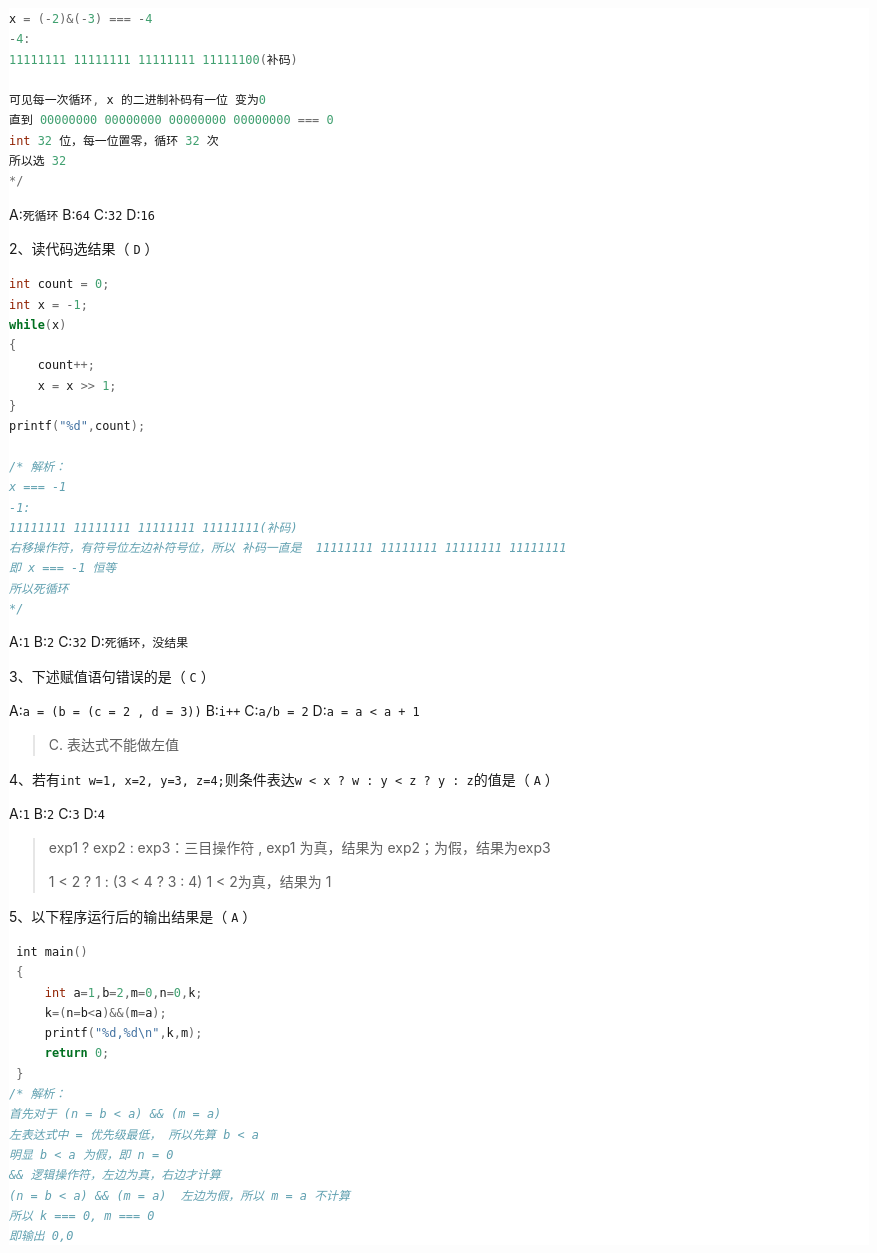 ```c
x = (-2)&(-3) === -4
-4:
11111111 11111111 11111111 11111100(补码)

可见每一次循环, x 的二进制补码有一位 变为0
直到 00000000 00000000 00000000 00000000 === 0
int 32 位，每一位置零，循环 32 次
所以选 32
*/
```

A:`死循环`        B:`64`        C:`32`        D:`16`

2、读代码选结果（  `D`  ）

```c
int count = 0;
int x = -1;
while(x)
{
    count++;
    x = x >> 1;
}
printf("%d",count);

/* 解析：
x === -1
-1:
11111111 11111111 11111111 11111111(补码)
右移操作符，有符号位左边补符号位，所以 补码一直是  11111111 11111111 11111111 11111111
即 x === -1 恒等
所以死循环
*/
```

A:`1`       B:`2`        C:`32`        D:`死循环，没结果`

3、下述赋值语句错误的是（  `C`  ）

A:`a = (b = (c = 2 , d = 3))`        B:`i++`        C:`a/b = 2`        D:`a = a < a + 1`

>C. 表达式不能做左值

4、若有`int w=1, x=2, y=3, z=4;`则条件表达`w < x ? w : y < z ? y : z`的值是（  `A`  ）

A:`1`       B:`2`       C:`3`        D:`4`

> exp1 ? exp2 : exp3：三目操作符 , exp1 为真，结果为 exp2；为假，结果为exp3
>
> 1 < 2 ? 1 : (3 < 4 ? 3 : 4)				1 < 2为真，结果为 1

5、以下程序运行后的输出结果是（  `A`  ）

```c
 int main()
 {
     int a=1,b=2,m=0,n=0,k;
     k=(n=b<a)&&(m=a);
     printf("%d,%d\n",k,m);
     return 0;
 }
/* 解析：
首先对于 (n = b < a) && (m = a)	
左表达式中 = 优先级最低， 所以先算 b < a
明显 b < a 为假，即 n = 0
&& 逻辑操作符，左边为真，右边才计算
(n = b < a) && (m = a)	左边为假，所以 m = a 不计算
所以 k === 0, m === 0
即输出 0,0
```